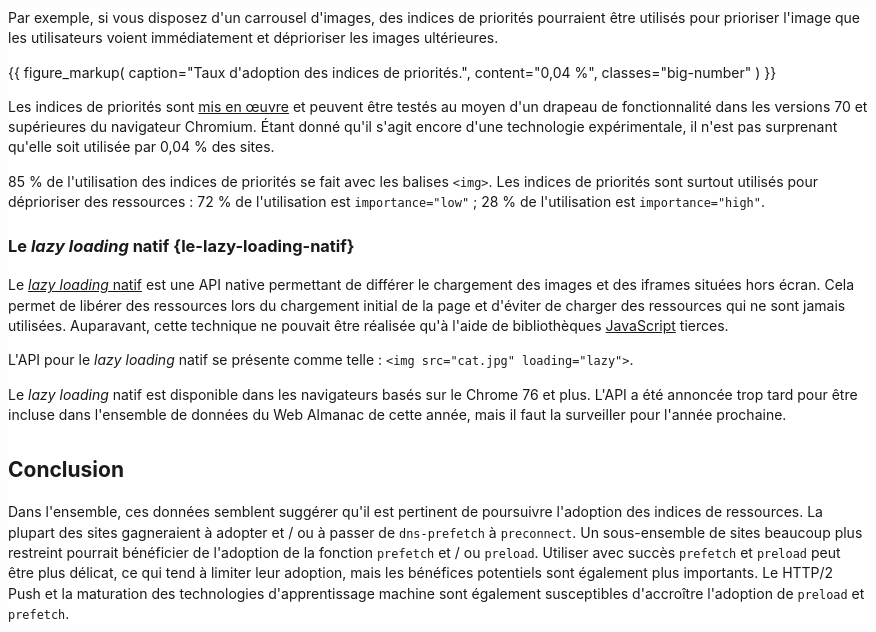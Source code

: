 Par exemple, si vous disposez d'un carrousel d'images, des indices de priorités pourraient être utilisés pour prioriser l'image que les utilisateurs voient immédiatement et déprioriser les images ultérieures.

{{ figure_markup(
  caption="Taux d'adoption des indices de priorités.",
  content="0,04&nbsp;%",
  classes="big-number"
)
}}

Les indices de priorités sont <a hreflang="en" href="https://www.chromestatus.com/feature/5273474901737472">mis en œuvre</a> et peuvent être testés au moyen d'un drapeau de fonctionnalité dans les versions 70 et supérieures du navigateur Chromium. Étant donné qu'il s'agit encore d'une technologie expérimentale, il n'est pas surprenant qu'elle soit utilisée par 0,04&nbsp;% des sites.

85 % de l'utilisation des indices de priorités se fait avec les balises `<img>`. Les indices de priorités sont surtout utilisés pour déprioriser des ressources : 72&nbsp;% de l'utilisation est `importance="low"` ; 28&nbsp;% de l'utilisation est `importance="high"`.

### Le <i lang="en">lazy loading</i> natif {le-lazy-loading-natif}

Le <a hreflang="en" href="https://web.dev/native-lazy-loading"><i lang="en">lazy loading</i> natif</a> est une API native permettant de différer le chargement des images et des iframes situées hors écran. Cela permet de libérer des ressources lors du chargement initial de la page et d'éviter de charger des ressources qui ne sont jamais utilisées. Auparavant, cette technique ne pouvait être réalisée qu'à l'aide de bibliothèques [JavaScript](./javascript) tierces.

L'API pour le <i lang="en">lazy loading</i> natif se présente comme telle&nbsp;: `<img src="cat.jpg" loading="lazy">`.

Le <i lang="en">lazy loading</i> natif est disponible dans les navigateurs basés sur le Chrome 76 et plus. L'API a été annoncée trop tard pour être incluse dans l'ensemble de données du Web Almanac de cette année, mais il faut la surveiller pour l'année prochaine.

## Conclusion

Dans l'ensemble, ces données semblent suggérer qu'il est pertinent de poursuivre l'adoption des indices de ressources. La plupart des sites gagneraient à adopter et&nbsp;/&nbsp;ou à passer de `dns-prefetch` à `preconnect`. Un sous-ensemble de sites beaucoup plus restreint pourrait bénéficier de l'adoption de la fonction `prefetch` et&nbsp;/&nbsp;ou `preload`. Utiliser avec succès `prefetch` et `preload` peut être plus délicat, ce qui tend à limiter leur adoption, mais les bénéfices potentiels sont également plus importants. Le HTTP/2 Push et la maturation des technologies d'apprentissage machine sont également susceptibles d'accroître l'adoption de `preload` et `prefetch`.
